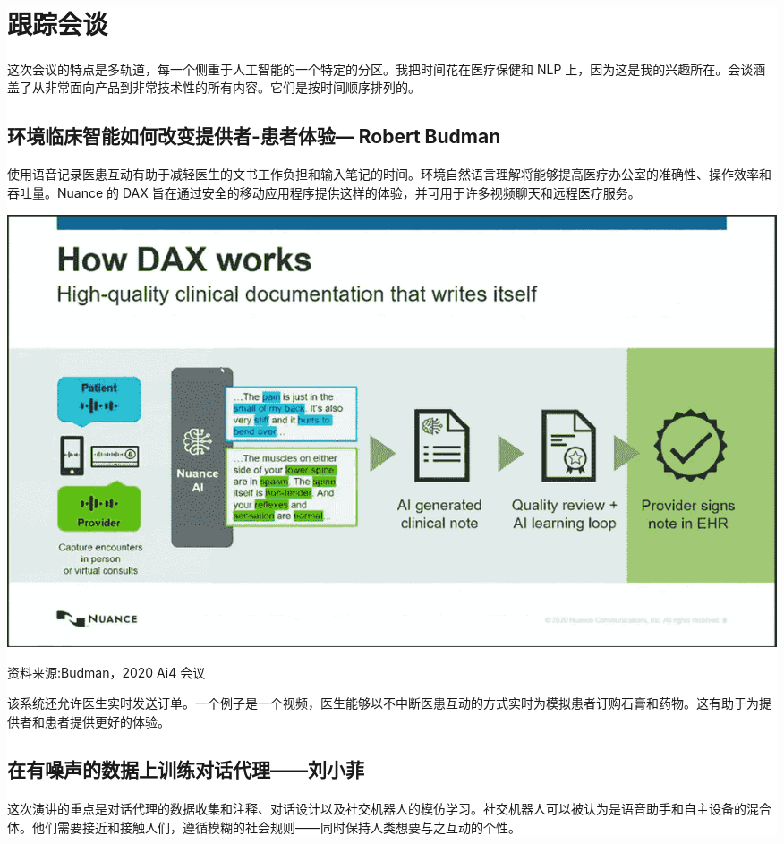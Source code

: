 # 跟踪会谈

这次会议的特点是多轨道，每一个侧重于人工智能的一个特定的分区。我把时间花在医疗保健和 NLP 上，因为这是我的兴趣所在。会谈涵盖了从非常面向产品到非常技术性的所有内容。它们是按时间顺序排列的。

## 环境临床智能如何改变提供者-患者体验— Robert Budman

使用语音记录医患互动有助于减轻医生的文书工作负担和输入笔记的时间。环境自然语言理解将能够提高医疗办公室的准确性、操作效率和吞吐量。Nuance 的 DAX 旨在通过安全的移动应用程序提供这样的体验，并可用于许多视频聊天和远程医疗服务。

![](img/c5dd7bd9f7ec3cc737a5837e45927bd4.png)

资料来源:Budman，2020 Ai4 会议

该系统还允许医生实时发送订单。一个例子是一个视频，医生能够以不中断医患互动的方式实时为模拟患者订购石膏和药物。这有助于为提供者和患者提供更好的体验。

## 在有噪声的数据上训练对话代理——刘小菲

这次演讲的重点是对话代理的数据收集和注释、对话设计以及社交机器人的模仿学习。社交机器人可以被认为是语音助手和自主设备的混合体。他们需要接近和接触人们，遵循模糊的社会规则——同时保持人类想要与之互动的个性。
